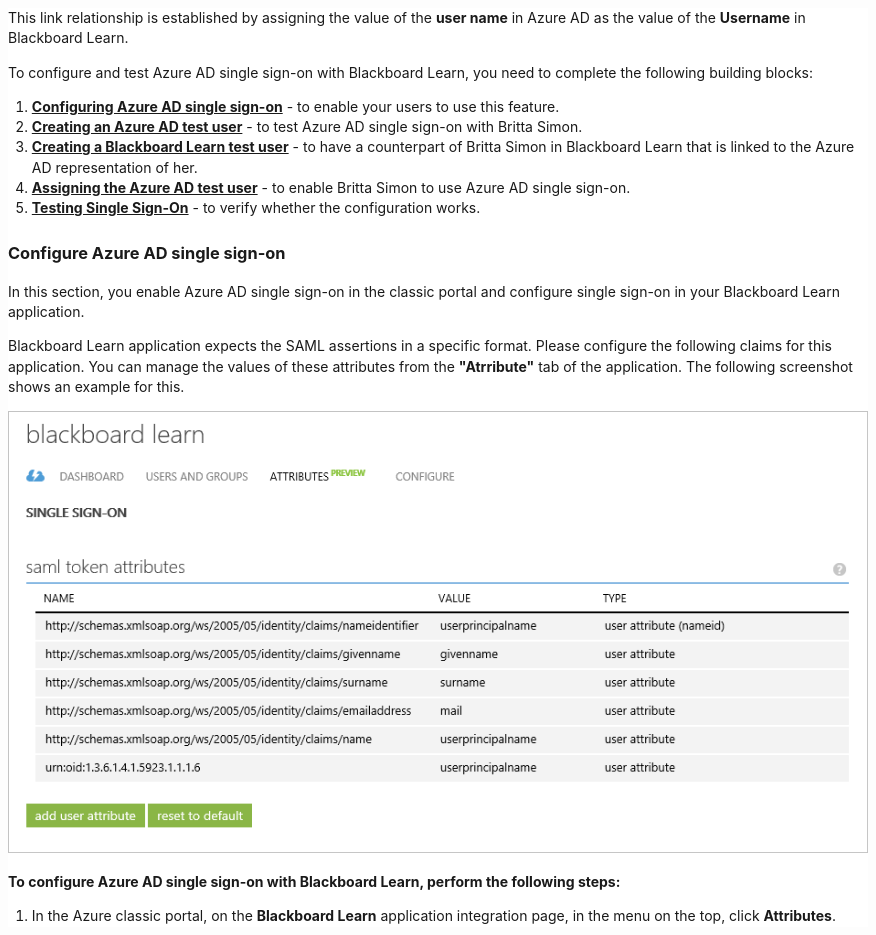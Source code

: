This link relationship is established by assigning the value of the **user name** in Azure AD as the value of the **Username** in Blackboard Learn.

To configure and test Azure AD single sign-on with Blackboard Learn, you need to complete the following building blocks:

1. **[Configuring Azure AD single sign-on](#configuring-azure-ad-single-sign-on)** - to enable your users to use this feature.
2. **[Creating an Azure AD test user](#creating-an-azure-ad-test-user)** - to test Azure AD single sign-on with Britta Simon.
3. **[Creating a Blackboard Learn test user](#creating-a-blackboard-learn-test-user)** - to have a counterpart of Britta Simon in Blackboard Learn that is linked to the Azure AD representation of her.
4. **[Assigning the Azure AD test user](#assigning-the-azure-ad-test-user)** - to enable Britta Simon to use Azure AD single sign-on.
5. **[Testing Single Sign-On](#testing-single-sign-on)** - to verify whether the configuration works.

### Configure Azure AD single sign-on
In this section, you enable Azure AD single sign-on in the classic portal and configure single sign-on in your Blackboard Learn application.

Blackboard Learn application expects the SAML assertions in a specific format. Please configure the following claims for this application. You can manage the values of these attributes from the **"Atrribute"** tab of the application. The following screenshot shows an example for this. 

![Configure Single Sign-On](./media/active-directory-saas-blackboard-learn-tutorial/tutorial_blackboardlearn_51.png) 

**To configure Azure AD single sign-on with Blackboard Learn, perform the following steps:**

1. In the Azure classic portal, on the **Blackboard Learn** application integration page, in the menu on the top, click **Attributes**.
   